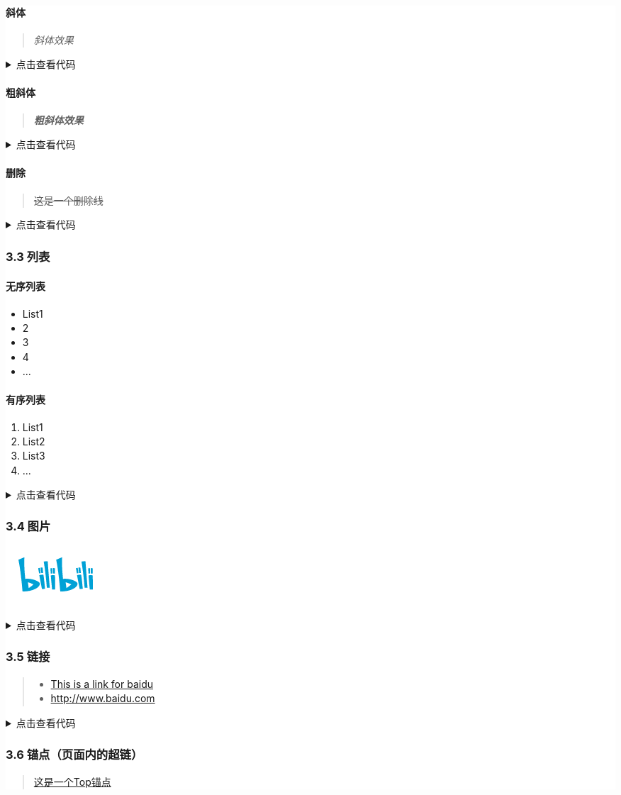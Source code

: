 
#### 斜体
> _斜体效果_

<details><summary>点击查看代码</summary></details>

#### 粗斜体
> _**粗斜体效果**_


<details><summary>点击查看代码</summary></details>

#### 删除
> ~~这是一个删除线~~

<details><summary>点击查看代码</summary></details>

### 3.3 列表
#### 无序列表
* List1
* 2
* 3
* 4
* ...

#### 有序列表
1. List1
2. List2
3. List3
4. ...

<details><summary>点击查看代码</summary></details>

### 3.4 图片
![img](./pic/2022-01-12-01-12-54.png)



<details><summary>点击查看代码</summary></details>


### 3.5 链接
> * [This is a link for baidu](http://www.baidu.com)
> * <http://www.baidu.com>


<details><summary>点击查看代码</summary></details>

### 3.6 锚点（页面内的超链）
> [这是一个Top锚点](#markdown简介与练习)
